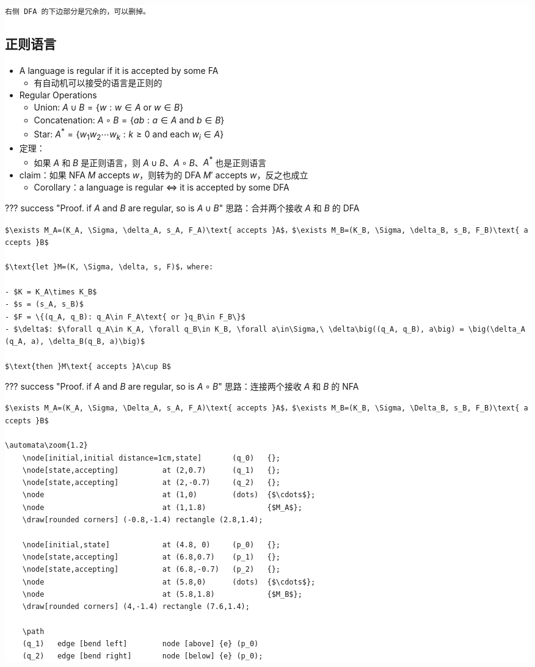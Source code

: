     右侧 DFA 的下边部分是冗余的，可以删掉。

## 正则语言

- A language is regular if it is accepted by some FA
    - 有自动机可以接受的语言是正则的
- Regular Operations
    - Union: $A\cup B = \{w: w\in A\text{ or }w\in B\}$
    - Concatenation: $A\circ B = \{ab: a\in A\text{ and }b\in B\}$
    - Star: $A^* = \{w_1w_2\cdots w_k: k\geq 0\text{ and each }w_i\in A\}$
- 定理：
    - 如果 $A$ 和 $B$ 是正则语言，则 $A\cup B$、$A\circ B$、$A^*$ 也是正则语言
- claim：如果 NFA $M$ accepts $w$，则转为的 DFA $M'$ accepts $w$，反之也成立
    - Corollary：a language is regular $\iff$ it is accepted by some DFA

??? success "Proof. if $A$ and $B$ are regular, so is $A\cup B$"
    思路：合并两个接收 $A$ 和 $B$ 的 DFA

    $\exists M_A=(K_A, \Sigma, \delta_A, s_A, F_A)\text{ accepts }A$，$\exists M_B=(K_B, \Sigma, \delta_B, s_B, F_B)\text{ accepts }B$
    
    $\text{let }M=(K, \Sigma, \delta, s, F)$，where:
    
    - $K = K_A\times K_B$
    - $s = (s_A, s_B)$
    - $F = \{(q_A, q_B): q_A\in F_A\text{ or }q_B\in F_B\}$
    - $\delta$: $\forall q_A\in K_A, \forall q_B\in K_B, \forall a\in\Sigma,\ \delta\big((q_A, q_B), a\big) = \big(\delta_A(q_A, a), \delta_B(q_B, a)\big)$
    
    $\text{then }M\text{ accepts }A\cup B$

??? success "Proof. if $A$ and $B$ are regular, so is $A\circ B$"
    思路：连接两个接收 $A$ 和 $B$ 的 NFA

    $\exists M_A=(K_A, \Sigma, \Delta_A, s_A, F_A)\text{ accepts }A$，$\exists M_B=(K_B, \Sigma, \Delta_B, s_B, F_B)\text{ accepts }B$
    
    \automata\zoom{1.2}
        \node[initial,initial distance=1cm,state]       (q_0)   {};
        \node[state,accepting]          at (2,0.7)      (q_1)   {};
        \node[state,accepting]          at (2,-0.7)     (q_2)   {};
        \node                           at (1,0)        (dots)  {$\cdots$};
        \node                           at (1,1.8)              {$M_A$};
        \draw[rounded corners] (-0.8,-1.4) rectangle (2.8,1.4);
        
        \node[initial,state]            at (4.8, 0)     (p_0)   {};
        \node[state,accepting]          at (6.8,0.7)    (p_1)   {};
        \node[state,accepting]          at (6.8,-0.7)   (p_2)   {};
        \node                           at (5.8,0)      (dots)  {$\cdots$};
        \node                           at (5.8,1.8)            {$M_B$};
        \draw[rounded corners] (4,-1.4) rectangle (7.6,1.4);
        
        \path
        (q_1)   edge [bend left]        node [above] {e} (p_0)
        (q_2)   edge [bend right]       node [below] {e} (p_0);
    